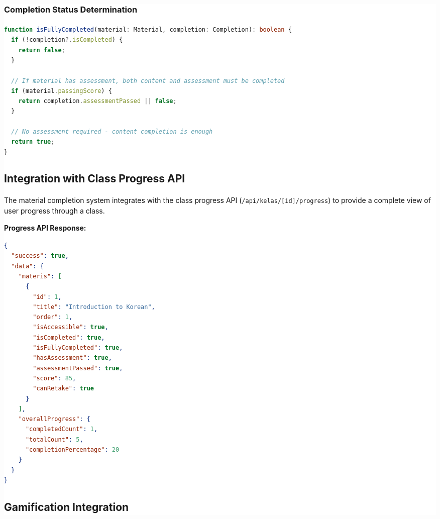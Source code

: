 ### Completion Status Determination

```typescript
function isFullyCompleted(material: Material, completion: Completion): boolean {
  if (!completion?.isCompleted) {
    return false;
  }

  // If material has assessment, both content and assessment must be completed
  if (material.passingScore) {
    return completion.assessmentPassed || false;
  }

  // No assessment required - content completion is enough
  return true;
}
```

## Integration with Class Progress API

The material completion system integrates with the class progress API (`/api/kelas/[id]/progress`) to provide a complete view of user progress through a class.

**Progress API Response:**
```json
{
  "success": true,
  "data": {
    "materis": [
      {
        "id": 1,
        "title": "Introduction to Korean",
        "order": 1,
        "isAccessible": true,
        "isCompleted": true,
        "isFullyCompleted": true,
        "hasAssessment": true,
        "assessmentPassed": true,
        "score": 85,
        "canRetake": true
      }
    ],
    "overallProgress": {
      "completedCount": 1,
      "totalCount": 5,
      "completionPercentage": 20
    }
  }
}
```

## Gamification Integration
